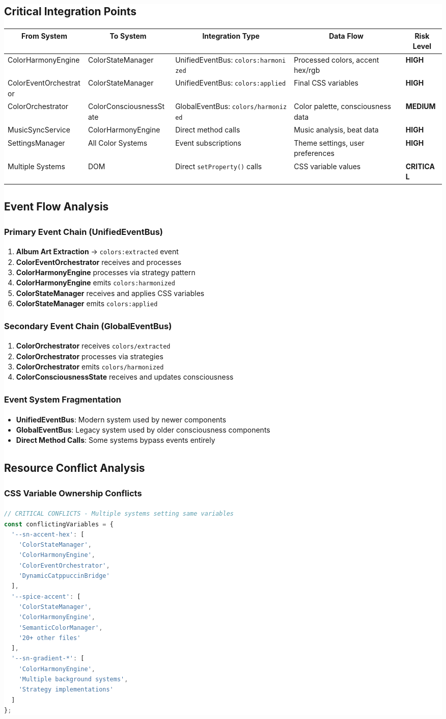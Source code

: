 ## **Critical Integration Points**

| From System | To System | Integration Type | Data Flow | Risk Level |
|-------------|-----------|------------------|-----------|------------|
| ColorHarmonyEngine | ColorStateManager | UnifiedEventBus: `colors:harmonized` | Processed colors, accent hex/rgb | **HIGH** |
| ColorEventOrchestrator | ColorStateManager | UnifiedEventBus: `colors:applied` | Final CSS variables | **HIGH** |
| ColorOrchestrator | ColorConsciousnessState | GlobalEventBus: `colors/harmonized` | Color palette, consciousness data | **MEDIUM** |
| MusicSyncService | ColorHarmonyEngine | Direct method calls | Music analysis, beat data | **HIGH** |
| SettingsManager | All Color Systems | Event subscriptions | Theme settings, user preferences | **HIGH** |
| Multiple Systems | DOM | Direct `setProperty()` calls | CSS variable values | **CRITICAL** |

## **Event Flow Analysis**

### **Primary Event Chain (UnifiedEventBus)**
1. **Album Art Extraction** → `colors:extracted` event
2. **ColorEventOrchestrator** receives and processes
3. **ColorHarmonyEngine** processes via strategy pattern
4. **ColorHarmonyEngine** emits `colors:harmonized` 
5. **ColorStateManager** receives and applies CSS variables
6. **ColorStateManager** emits `colors:applied`

### **Secondary Event Chain (GlobalEventBus)** 
1. **ColorOrchestrator** receives `colors/extracted`
2. **ColorOrchestrator** processes via strategies
3. **ColorOrchestrator** emits `colors/harmonized`
4. **ColorConsciousnessState** receives and updates consciousness

### **Event System Fragmentation**
- **UnifiedEventBus**: Modern system used by newer components
- **GlobalEventBus**: Legacy system used by older consciousness components
- **Direct Method Calls**: Some systems bypass events entirely

## **Resource Conflict Analysis**

### **CSS Variable Ownership Conflicts**
```typescript
// CRITICAL CONFLICTS - Multiple systems setting same variables
const conflictingVariables = {
  '--sn-accent-hex': [
    'ColorStateManager',
    'ColorHarmonyEngine', 
    'ColorEventOrchestrator',
    'DynamicCatppuccinBridge'
  ],
  '--spice-accent': [
    'ColorStateManager',
    'ColorHarmonyEngine',
    'SemanticColorManager',
    '20+ other files'
  ],
  '--sn-gradient-*': [
    'ColorHarmonyEngine',
    'Multiple background systems',
    'Strategy implementations'
  ]
};
```